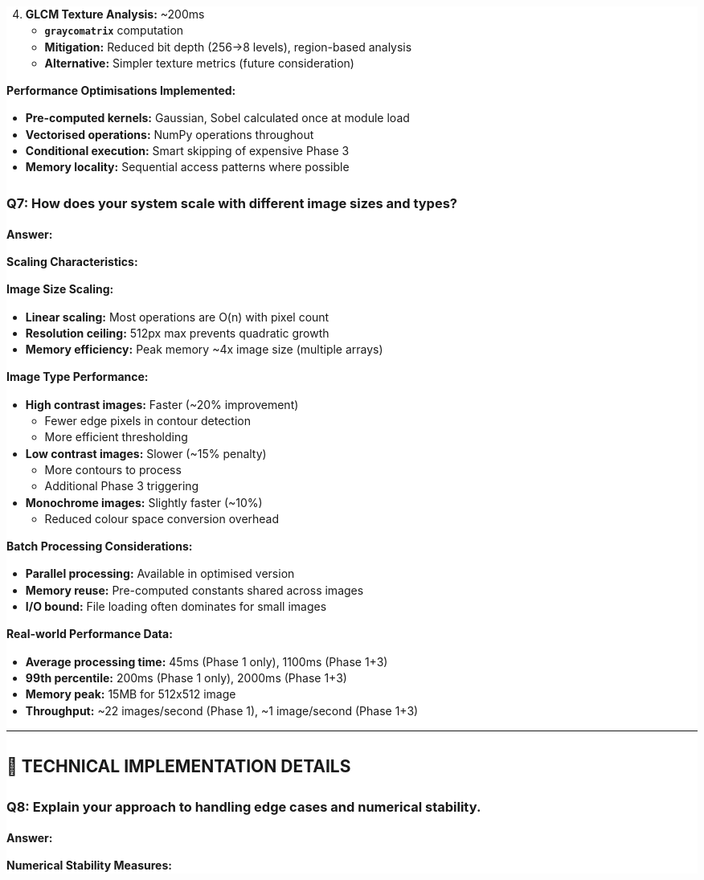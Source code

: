 4. **GLCM Texture Analysis:** ~200ms
   - **`graycomatrix`** computation
   - **Mitigation:** Reduced bit depth (256→8 levels), region-based analysis
   - **Alternative:** Simpler texture metrics (future consideration)

**Performance Optimisations Implemented:**
- **Pre-computed kernels:** Gaussian, Sobel calculated once at module load
- **Vectorised operations:** NumPy operations throughout
- **Conditional execution:** Smart skipping of expensive Phase 3
- **Memory locality:** Sequential access patterns where possible

### **Q7: How does your system scale with different image sizes and types?**

**Answer:**

**Scaling Characteristics:**

**Image Size Scaling:**
- **Linear scaling:** Most operations are O(n) with pixel count
- **Resolution ceiling:** 512px max prevents quadratic growth
- **Memory efficiency:** Peak memory ~4x image size (multiple arrays)

**Image Type Performance:**
- **High contrast images:** Faster (~20% improvement)
  - Fewer edge pixels in contour detection
  - More efficient thresholding
- **Low contrast images:** Slower (~15% penalty)
  - More contours to process
  - Additional Phase 3 triggering
- **Monochrome images:** Slightly faster (~10%)
  - Reduced colour space conversion overhead

**Batch Processing Considerations:**
- **Parallel processing:** Available in optimised version
- **Memory reuse:** Pre-computed constants shared across images
- **I/O bound:** File loading often dominates for small images

**Real-world Performance Data:**
- **Average processing time:** 45ms (Phase 1 only), 1100ms (Phase 1+3)
- **99th percentile:** 200ms (Phase 1 only), 2000ms (Phase 1+3)
- **Memory peak:** 15MB for 512x512 image
- **Throughput:** ~22 images/second (Phase 1), ~1 image/second (Phase 1+3)

---

## 🔬 **TECHNICAL IMPLEMENTATION DETAILS**

### **Q8: Explain your approach to handling edge cases and numerical stability.**

**Answer:**

**Numerical Stability Measures:**
